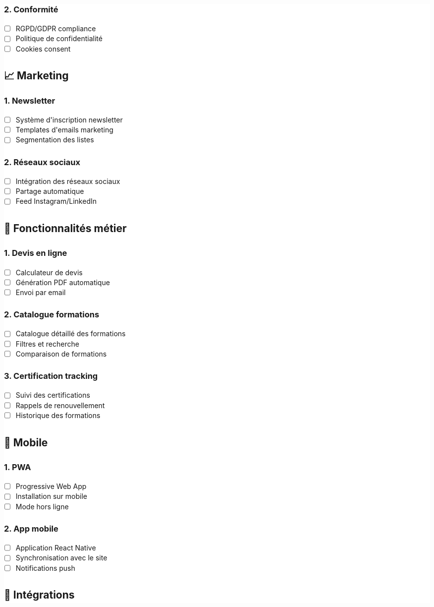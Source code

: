### 2. Conformité
- [ ] RGPD/GDPR compliance
- [ ] Politique de confidentialité
- [ ] Cookies consent

## 📈 Marketing

### 1. Newsletter
- [ ] Système d'inscription newsletter
- [ ] Templates d'emails marketing
- [ ] Segmentation des listes

### 2. Réseaux sociaux
- [ ] Intégration des réseaux sociaux
- [ ] Partage automatique
- [ ] Feed Instagram/LinkedIn

## 🎯 Fonctionnalités métier

### 1. Devis en ligne
- [ ] Calculateur de devis
- [ ] Génération PDF automatique
- [ ] Envoi par email

### 2. Catalogue formations
- [ ] Catalogue détaillé des formations
- [ ] Filtres et recherche
- [ ] Comparaison de formations

### 3. Certification tracking
- [ ] Suivi des certifications
- [ ] Rappels de renouvellement
- [ ] Historique des formations

## 📱 Mobile

### 1. PWA
- [ ] Progressive Web App
- [ ] Installation sur mobile
- [ ] Mode hors ligne

### 2. App mobile
- [ ] Application React Native
- [ ] Synchronisation avec le site
- [ ] Notifications push

## 🔄 Intégrations
